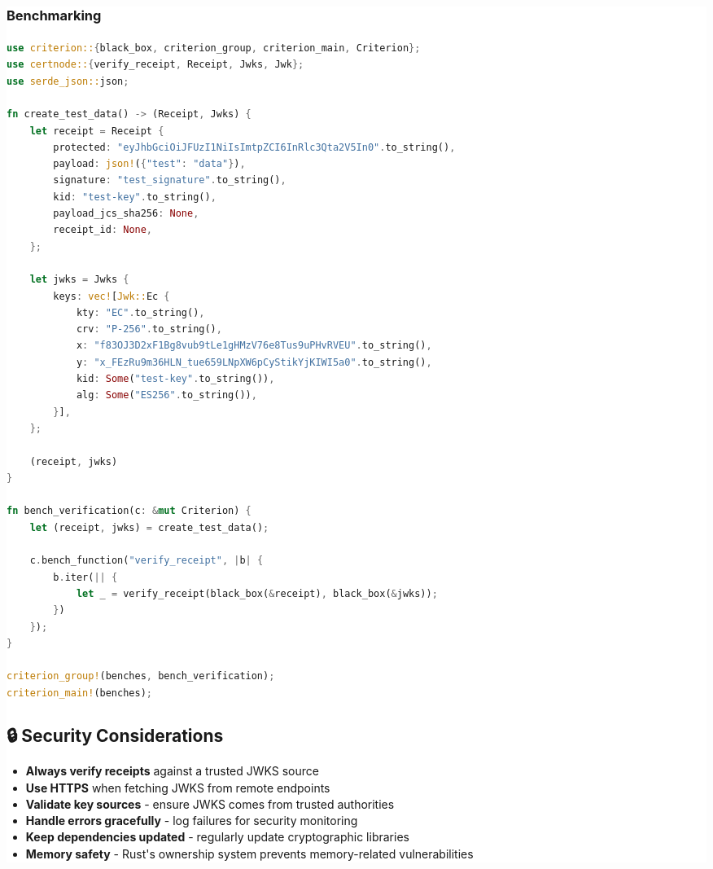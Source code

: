 ### Benchmarking

```rust
use criterion::{black_box, criterion_group, criterion_main, Criterion};
use certnode::{verify_receipt, Receipt, Jwks, Jwk};
use serde_json::json;

fn create_test_data() -> (Receipt, Jwks) {
    let receipt = Receipt {
        protected: "eyJhbGciOiJFUzI1NiIsImtpZCI6InRlc3Qta2V5In0".to_string(),
        payload: json!({"test": "data"}),
        signature: "test_signature".to_string(),
        kid: "test-key".to_string(),
        payload_jcs_sha256: None,
        receipt_id: None,
    };

    let jwks = Jwks {
        keys: vec![Jwk::Ec {
            kty: "EC".to_string(),
            crv: "P-256".to_string(),
            x: "f83OJ3D2xF1Bg8vub9tLe1gHMzV76e8Tus9uPHvRVEU".to_string(),
            y: "x_FEzRu9m36HLN_tue659LNpXW6pCyStikYjKIWI5a0".to_string(),
            kid: Some("test-key".to_string()),
            alg: Some("ES256".to_string()),
        }],
    };

    (receipt, jwks)
}

fn bench_verification(c: &mut Criterion) {
    let (receipt, jwks) = create_test_data();

    c.bench_function("verify_receipt", |b| {
        b.iter(|| {
            let _ = verify_receipt(black_box(&receipt), black_box(&jwks));
        })
    });
}

criterion_group!(benches, bench_verification);
criterion_main!(benches);
```

## 🔒 Security Considerations

- **Always verify receipts** against a trusted JWKS source
- **Use HTTPS** when fetching JWKS from remote endpoints
- **Validate key sources** - ensure JWKS comes from trusted authorities
- **Handle errors gracefully** - log failures for security monitoring
- **Keep dependencies updated** - regularly update cryptographic libraries
- **Memory safety** - Rust's ownership system prevents memory-related vulnerabilities
